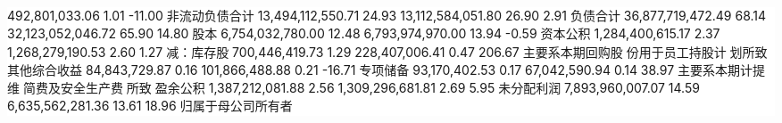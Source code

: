 492,801,033.06
1.01
-11.00
非流动负债合计
13,494,112,550.71
24.93
13,112,584,051.80
26.90
2.91
负债合计
36,877,719,472.49
68.14
32,123,052,046.72
65.90
14.80
股本
6,754,032,780.00
12.48
6,793,974,970.00
13.94
-0.59
资本公积
1,284,400,615.17
2.37
1,268,279,190.53
2.60
1.27
减：库存股
700,446,419.73
1.29
228,407,006.41
0.47
206.67
主要系本期回购股
份用于员工持股计
划所致
其他综合收益
84,843,729.87
0.16
101,866,488.88
0.21
-16.71
专项储备
93,170,402.53
0.17
67,042,590.94
0.14
38.97
主要系本期计提维
简费及安全生产费
所致
盈余公积
1,387,212,081.88
2.56
1,309,296,681.81
2.69
5.95
未分配利润
7,893,960,007.07
14.59
6,635,562,281.36
13.61
18.96
归属于母公司所有者